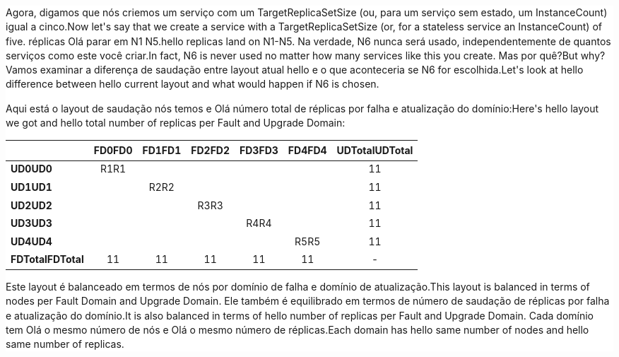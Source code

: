 <span data-ttu-id="89a89-232">Agora, digamos que nós criemos um serviço com um TargetReplicaSetSize (ou, para um serviço sem estado, um InstanceCount) igual a cinco.</span><span class="sxs-lookup"><span data-stu-id="89a89-232">Now let's say that we create a service with a TargetReplicaSetSize (or, for a stateless service an InstanceCount) of five.</span></span> <span data-ttu-id="89a89-233">réplicas Olá parar em N1 N5.</span><span class="sxs-lookup"><span data-stu-id="89a89-233">hello replicas land on N1-N5.</span></span> <span data-ttu-id="89a89-234">Na verdade, N6 nunca será usado, independentemente de quantos serviços como este você criar.</span><span class="sxs-lookup"><span data-stu-id="89a89-234">In fact, N6 is never used no matter how many services like this you create.</span></span> <span data-ttu-id="89a89-235">Mas por quê?</span><span class="sxs-lookup"><span data-stu-id="89a89-235">But why?</span></span> <span data-ttu-id="89a89-236">Vamos examinar a diferença de saudação entre layout atual hello e o que aconteceria se N6 for escolhida.</span><span class="sxs-lookup"><span data-stu-id="89a89-236">Let's look at hello difference between hello current layout and what would happen if N6 is chosen.</span></span>

<span data-ttu-id="89a89-237">Aqui está o layout de saudação nós temos e Olá número total de réplicas por falha e atualização do domínio:</span><span class="sxs-lookup"><span data-stu-id="89a89-237">Here's hello layout we got and hello total number of replicas per Fault and Upgrade Domain:</span></span>

|  | <span data-ttu-id="89a89-238">FD0</span><span class="sxs-lookup"><span data-stu-id="89a89-238">FD0</span></span> | <span data-ttu-id="89a89-239">FD1</span><span class="sxs-lookup"><span data-stu-id="89a89-239">FD1</span></span> | <span data-ttu-id="89a89-240">FD2</span><span class="sxs-lookup"><span data-stu-id="89a89-240">FD2</span></span> | <span data-ttu-id="89a89-241">FD3</span><span class="sxs-lookup"><span data-stu-id="89a89-241">FD3</span></span> | <span data-ttu-id="89a89-242">FD4</span><span class="sxs-lookup"><span data-stu-id="89a89-242">FD4</span></span> | <span data-ttu-id="89a89-243">UDTotal</span><span class="sxs-lookup"><span data-stu-id="89a89-243">UDTotal</span></span> |
| --- |:---:|:---:|:---:|:---:|:---:|:---:|
| <span data-ttu-id="89a89-244">**UD0**</span><span class="sxs-lookup"><span data-stu-id="89a89-244">**UD0**</span></span> |<span data-ttu-id="89a89-245">R1</span><span class="sxs-lookup"><span data-stu-id="89a89-245">R1</span></span> | | | | |<span data-ttu-id="89a89-246">1</span><span class="sxs-lookup"><span data-stu-id="89a89-246">1</span></span> |
| <span data-ttu-id="89a89-247">**UD1**</span><span class="sxs-lookup"><span data-stu-id="89a89-247">**UD1**</span></span> | |<span data-ttu-id="89a89-248">R2</span><span class="sxs-lookup"><span data-stu-id="89a89-248">R2</span></span> | | | |<span data-ttu-id="89a89-249">1</span><span class="sxs-lookup"><span data-stu-id="89a89-249">1</span></span> |
| <span data-ttu-id="89a89-250">**UD2**</span><span class="sxs-lookup"><span data-stu-id="89a89-250">**UD2**</span></span> | | |<span data-ttu-id="89a89-251">R3</span><span class="sxs-lookup"><span data-stu-id="89a89-251">R3</span></span> | | |<span data-ttu-id="89a89-252">1</span><span class="sxs-lookup"><span data-stu-id="89a89-252">1</span></span> |
| <span data-ttu-id="89a89-253">**UD3**</span><span class="sxs-lookup"><span data-stu-id="89a89-253">**UD3**</span></span> | | | |<span data-ttu-id="89a89-254">R4</span><span class="sxs-lookup"><span data-stu-id="89a89-254">R4</span></span> | |<span data-ttu-id="89a89-255">1</span><span class="sxs-lookup"><span data-stu-id="89a89-255">1</span></span> |
| <span data-ttu-id="89a89-256">**UD4**</span><span class="sxs-lookup"><span data-stu-id="89a89-256">**UD4**</span></span> | | | | |<span data-ttu-id="89a89-257">R5</span><span class="sxs-lookup"><span data-stu-id="89a89-257">R5</span></span> |<span data-ttu-id="89a89-258">1</span><span class="sxs-lookup"><span data-stu-id="89a89-258">1</span></span> |
| <span data-ttu-id="89a89-259">**FDTotal**</span><span class="sxs-lookup"><span data-stu-id="89a89-259">**FDTotal**</span></span> |<span data-ttu-id="89a89-260">1</span><span class="sxs-lookup"><span data-stu-id="89a89-260">1</span></span> |<span data-ttu-id="89a89-261">1</span><span class="sxs-lookup"><span data-stu-id="89a89-261">1</span></span> |<span data-ttu-id="89a89-262">1</span><span class="sxs-lookup"><span data-stu-id="89a89-262">1</span></span> |<span data-ttu-id="89a89-263">1</span><span class="sxs-lookup"><span data-stu-id="89a89-263">1</span></span> |<span data-ttu-id="89a89-264">1</span><span class="sxs-lookup"><span data-stu-id="89a89-264">1</span></span> |- |

<span data-ttu-id="89a89-265">Este layout é balanceado em termos de nós por domínio de falha e domínio de atualização.</span><span class="sxs-lookup"><span data-stu-id="89a89-265">This layout is balanced in terms of nodes per Fault Domain and Upgrade Domain.</span></span> <span data-ttu-id="89a89-266">Ele também é equilibrado em termos de número de saudação de réplicas por falha e atualização do domínio.</span><span class="sxs-lookup"><span data-stu-id="89a89-266">It is also balanced in terms of hello number of replicas per Fault and Upgrade Domain.</span></span> <span data-ttu-id="89a89-267">Cada domínio tem Olá o mesmo número de nós e Olá o mesmo número de réplicas.</span><span class="sxs-lookup"><span data-stu-id="89a89-267">Each domain has hello same number of nodes and hello same number of replicas.</span></span>
